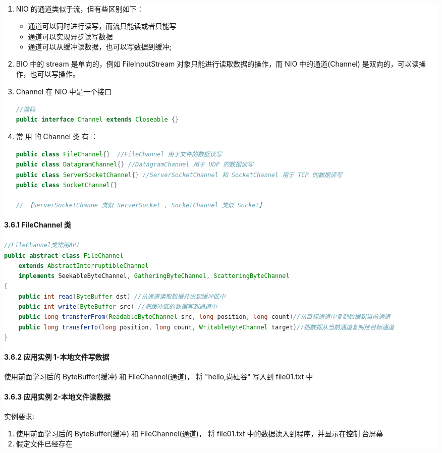 1. NIO 的通道类似于流，但有些区别如下：

   - 通道可以同时进行读写，而流只能读或者只能写
   - 通道可以实现异步读写数据 
   - 通道可以从缓冲读数据，也可以写数据到缓冲;

2. BIO 中的 stream 是单向的，例如 FileInputStream 对象只能进行读取数据的操作，而 NIO 中的通道(Channel) 是双向的，可以读操作，也可以写操作。

3. Channel 在 NIO 中是一个接口

   ```java
   //源码
   public interface Channel extends Closeable {}
   ```

4. 常 用 的 Channel 类 有 ：

   ```java
   public class FileChannel{}  //FileChannel 用于文件的数据读写
   public class DatagramChannel{} //DatagramChannel 用于 UDP 的数据读写
   public class ServerSocketChannel{} //ServerSocketChannel 和 SocketChannel 用于 TCP 的数据读写
   public class SocketChannel{}
   
   // 【ServerSocketChanne 类似 ServerSocket , SocketChannel 类似 Socket】
   ```


#### 3.6.1 FileChannel 类

```java
//FileChannel类常用API
public abstract class FileChannel
    extends AbstractInterruptibleChannel
    implements SeekableByteChannel, GatheringByteChannel, ScatteringByteChannel
{
    public int read(ByteBuffer dst) //从通道读取数据并放到缓冲区中
    public int write(ByteBuffer src) //把缓冲区的数据写到通道中 
    public long transferFrom(ReadableByteChannel src, long position, long count)//从目标通道中复制数据到当前通道 
    public long transferTo(long position, long count, WritableByteChannel target)//把数据从当前通道复制给目标通道
}
```



#### 3.6.2 应用实例 1-本地文件写数据

使用前面学习后的 ByteBuffer(缓冲) 和 FileChannel(通道)， 将 "hello,尚硅谷" 写入到 file01.txt 中 

```java

```



#### 3.6.3 应用实例 2-本地文件读数据 

实例要求:

1. 使用前面学习后的 ByteBuffer(缓冲) 和 FileChannel(通道)， 将 file01.txt 中的数据读入到程序，并显示在控制 台屏幕
2. 假定文件已经存在
